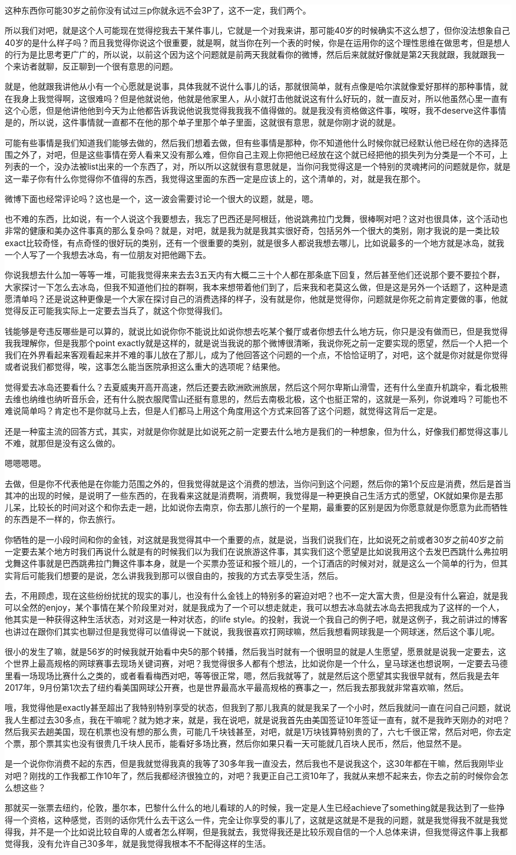 这种东西你可能30岁之前你没有试过三p你就永远不会3P了，这不一定，我们两个。

所以我们对吧，就是这个人可能现在觉得挖我去干某件事儿，它就是一个对我来讲，那可能40岁的时候确实不这么想了，但你没法想象自己40岁的是什么样子吗？而且我觉得你说这个很重要，就是啊，就当你在列一个表的时候，你是在运用你的这个理性思维在做思考，但是想人的行为是比思考更广广的，所以说，以前这个因为这个问题就是前两天我就看你的微博，然后后来就就好像就是第2天我就跟，我就跟我一个来访者就聊，反正聊到一个很有意思的问题。

就是，他就跟我讲他从小有一个心愿就是说事，具体我就不说什么事儿的话，那就很简单，就有点像是哈尔滨就像爱好那样的那种事情，就在我身上我觉得啊，这很难吗？但是他就说他，他就是他家里人，从小就打击他就说这有什么好玩的，就一直反对，所以他虽然心里一直有这个心愿，但是他讲他他到今天为止他都告诉我说他说我觉得我我我不值得做的。就是我没有资格做这件事，唉呀，我不deserve这件事情是的，所以说，这件事情就一直都不在他的那个单子里那个单子里面，这就很有意思，就是你刚才说的就是。

可能有些事情是我们知道我们能够去做的，然后我们想着去做，但有些事情是那种，你不知道他什么时候你就已经默认他已经在你的选择范围之外了，对吧，但是这些事情在旁人看来又没有那么难，但你自己主观上你把他已经放在这个就已经把他的损失列为分类是一个不可，上列表的一个，没办法被list出来的一个东西了，对，所以所以这就很有意思就是，当你问我觉得这是一个特别的灵魂拷问的问题就是你，就是这一辈子你有什么你觉得你不值得的东西，我觉得这里面的东西一定是应该上的，这个清单的，对，就是我在那个。

微博下面也经常评论吗？这也是一个，这一波会需要讨论一个很大的议题，就是，嗯。

也不难的东西，比如说，有一个人说这个我要想去，我忘了巴西还是阿根廷，他说跳弗拉门戈舞，很棒啊对吧？这对也很具体，这个活动也非常的健康和美办这件事真的那么复杂吗？就是，对吧，就是我为就是我其实很好奇，包括另外一个很大的类别，刚才我说的是一类比较exact比较奇怪，有点奇怪的很好玩的类别，还有一个很重要的类别，就是很多人都说我想去哪儿，比如说最多的一个地方就是冰岛，就我一个人写了一个我想去冰岛，有一位朋友对把他踢下去。

你说我想去什么加一等等一堆，可能我觉得来来去去3五天内有大概二三十个人都在那条底下回复，然后甚至他们还说那个要不要拉个群，大家探讨一下怎么去冰岛，但我不知道他们拉的群啊，我本来想带着他们到了，后来我和老莫这么做，但是这是另外一个话题了，这种是遗愿清单吗？还是说这种更像是一个大家在探讨自己的消费选择的样子，没有就是你，他就是觉得你，问题就是你死之前肯定要做的事，他就觉得反正可能我实际上一定要去当兵了，就这个你觉得我们。

钱能够是夸违反哪些是可以算的，就说比如说你你不能说比如说你想去吃某个餐厅或者你想去什么地方玩，你只是没有做而已，但是我觉得我我理解你，但是我那个point exactly就是这样的，就是说当我说的那个微博很清晰，我说你死之前一定要实现的愿望，然后一个人把一个我们在外界看起来客观看起来并不难的事儿放在了那儿，成为了他回答这个问题的一个点，不恰恰证明了，对吧，这个就是你对就是你觉得或者说我们都觉得，唉，这事怎么能当医院承担这么重大的选项呢？结果他。

觉得爱去冰岛还要看什么？去夏威夷开高开高速，然后还要去欧洲欧洲旅居，然后这个阿尔卑斯山滑雪，还有什么坐直升机跳伞，看北极熊去维也纳维也纳听音乐会，还有什么脱衣服爬雪山还挺有意思的，然后去南极北极，这个也挺正常的，这就是一系列，你说难吗？可能也不难说简单吗？肯定也不是你就马上去，但是人们都马上用这个角度用这个方式来回答了这个问题，就觉得这背后一定是。

还是一种蛮主流的回答方式，其实，对就是你你就是比如说死之前一定要去什么地方是我们的一种想象，但为什么，好像我们都觉得这事儿不难，就那但是没有这么做的。

嗯嗯嗯嗯。

去做，但是你不代表他是在你能力范围之外的，但我觉得就是这个消费的想法，当你问到这个问题，然后你的第1个反应是消费，然后是首当其冲的出现的时候，是说明了一些东西的，在我看来这就是消费啊，消费啊，我觉得是一种更换自己生活方式的愿望，OK就如果你是去那儿呆，比较长的时间对这个和你去走一趟，比如说你去南京，你去那儿旅行的一个星期，最重要的区别是因为你愿意就是你愿意为此而牺牲的东西是不一样的，你去旅行。

你牺牲的是一小段时间和你的金钱，对这就是我觉得其中一个重要的点，就是说，当我们说我们在，比如说死之前或者30岁之前40岁之前一定要去某个地方时我们再说什么就是有的时候我们以为我们在说旅游这件事，其实我们这个愿望是比如说我用这个去发巴西跳什么弗拉明戈舞这件事就是巴西跳弗拉门舞这件事本身，就是一个买票办签证和报个班儿的，一个订酒店的时候对对，就是这么一个简单的行为，但其实背后可能我们想要的是说，怎么讲我我到那可以很自由的，按我的方式去享受生活，然后。

去，不用顾虑，现在这些纷纷扰扰的现实的事儿，也没有什么金钱上的特别多的窘迫对吧？也不一定大富大贵，但是没有什么窘迫，就是我可以全然的enjoy，某个事情在某个阶段里对对，就是我成为了一个可以想走就走，我可以想去冰岛就去冰岛去把我成为了这样的一个人，他其实是一种获得这种生活状态，对对这是一种对状态，的life style。的投射，我说一个我自己的例子吧，就是这例子，我之前讲过的博客也讲过在跟你们其实也聊过但是我觉得可以值得说一下就说，我我很喜欢打网球嘛，然后我想看网球我是一个网球迷，然后这个事儿呢。

很小的发生了嘛，就是56岁的时候我就开始看中央5的那个转播，然后我当时就有一个很明显的就是人生愿望，愿景就是说我一定要去，这个世界上最高规格的网球赛事去现场关键词赛，对吧？我觉得很多人都有个想法，比如说你是一个什么，皇马球迷也想说啊，一定要去马德里看一场现场比赛什么之类的，或者看看梅西对吧，等等很正常，嗯，然后我就等了，就是然后这个愿望其实我很早就有，然后我是去年2017年，9月份第1次去了纽约看美国网球公开赛，也是世界最高水平最高规格的赛事之一，然后我去那我就非常喜欢嘛，然后。

哦，我觉得他是exactly甚至超出了我特别特别享受的状态，但我到了那儿我真的就是我呆了一个小时，然后我就问一直在问自己问题，就说我人生都过去30多点，我在干嘛呢？就为她才来，就是，我在说吧，就是说我首先由美国签证10年签证一直有，就不是我昨天刚办的对吧？然后我买去趟美国，现在机票也没有想的那么贵，可能几千块钱甚至，对吧，就是1万块钱算特别贵的了，六七千很正常，然后对吧，你去定个票，那个票其实也没有很贵几千块人民币，能看好多场比赛，然后你如果只看一天可能就几百块人民币，然后，他显然不是。

是一个说你你消费不起的东西，但是我就觉得我真的我等了30多年我一直没去，然后我也不是说我这个，这30年都在干嘛，然后我刚毕业对吧？刚找的工作我都工作10年了，然后我都经济很独立的，对吧？我更正自己工资10年了，我就从来想不起来去，你去之前的时候你会怎么想这些？

那就买一张票去纽约，伦敦，墨尔本，巴黎什么什么的地儿看球的人的时候，我一定是人生已经achieve了something就是我达到了一些挣得一个资格，这种感觉，否则的话你凭什么去干这么一件，完全让你享受的事儿了，这就是这就是不是我的问题，就是我觉得我不就是我觉得我，并不是一个比如说比较自卑的人或者怎么样啊，但是我就去，我觉得我还是比较乐观自信的一个人总体来讲，但我觉得这件事上我都觉得我，没有允许自己30多年，就是我觉得我根本不不配得这样的生活。
